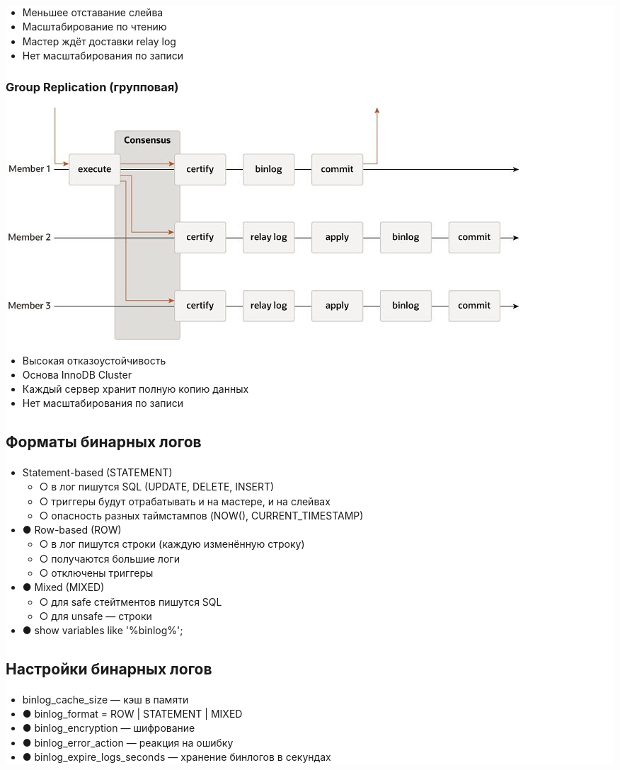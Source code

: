 
- Меньшее отставание слейва
- Масштабирование по чтению
- Мастер ждёт доставки relay log
- Нет масштабирования по записи

### Group Replication (групповая)
![](../appendix/mysql_repl3.png)

- Высокая отказоустойчивость
- Основа InnoDB Cluster
- Каждый сервер хранит полную копию данных
- Нет масштабирования по записи


## Форматы бинарных логов
- Statement-based (STATEMENT)
    - ○ в лог пишутся SQL (UPDATE, DELETE, INSERT)
    - ○ триггеры будут отрабатывать и на мастере, и на слейвах
    - ○ опасность разных таймстампов (NOW(), CURRENT_TIMESTAMP)
- ● Row-based (ROW)
    - ○ в лог пишутся строки (каждую изменённую строку)
    - ○ получаются большие логи
    - ○ отключены триггеры
- ● Mixed (MIXED)
    - ○ для safe стейтментов пишутся SQL
    - ○ для unsafe — строки
- ● show variables like '%binlog%';

## Настройки бинарных логов
- binlog_cache_size — кэш в памяти
- ● binlog_format = ROW | STATEMENT | MIXED
- ● binlog_encryption — шифрование
- ● binlog_error_action — реакция на ошибку
- ● binlog_expire_logs_seconds — хранение бинлогов в секундах
